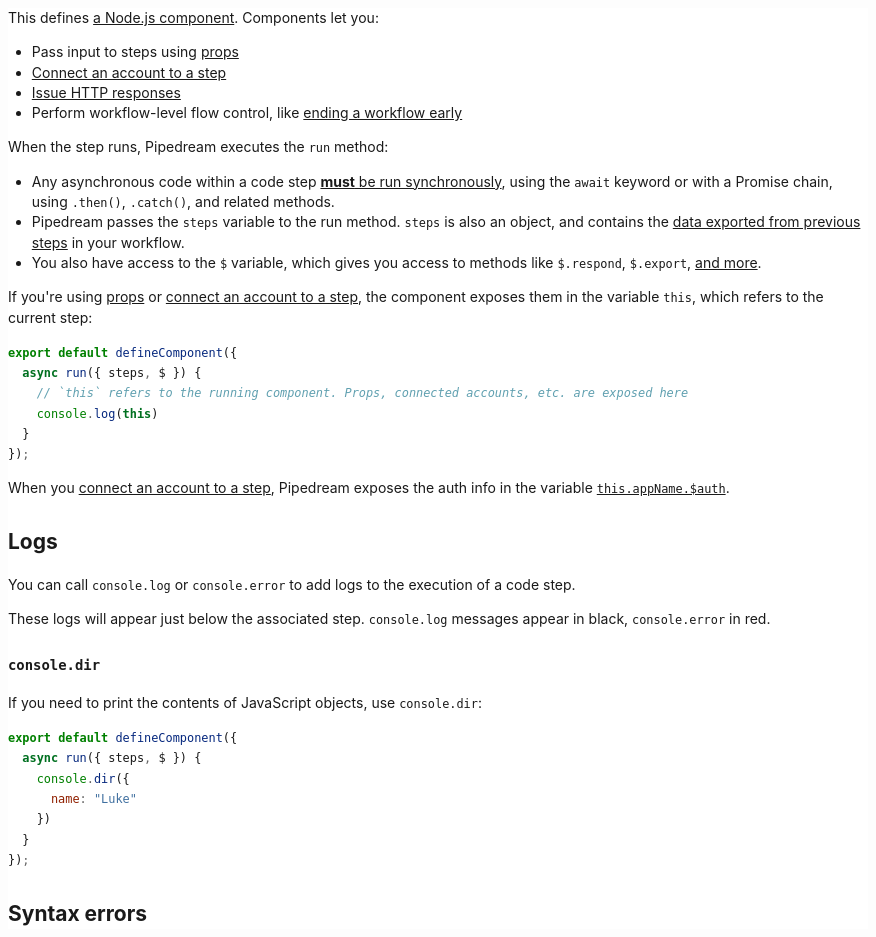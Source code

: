 This defines [a Node.js component](/components/api/). Components let you:

- Pass input to steps using [props](/code/nodejs/#passing-props-to-code-steps)
- [Connect an account to a step](/connected-accounts/#from-a-code-step)
- [Issue HTTP responses](/workflows/steps/triggers/#customizing-the-http-response)
- Perform workflow-level flow control, like [ending a workflow early](#ending-a-workflow-early)

When the step runs, Pipedream executes the `run` method:

- Any asynchronous code within a code step [**must** be run synchronously](/workflows/steps/code/async/), using the `await` keyword or with a Promise chain, using `.then()`, `.catch()`, and related methods.
- Pipedream passes the `steps` variable to the run method. `steps` is also an object, and contains the [data exported from previous steps](/workflows/steps/#step-exports) in your workflow.
- You also have access to the `$` variable, which gives you access to methods like `$.respond`, `$.export`, [and more](/components/api/#actions).

If you're using [props](/code/nodejs/#passing-props-to-code-steps) or [connect an account to a step](/connected-accounts/#from-a-code-step), the component exposes them in the variable `this`, which refers to the current step:

```javascript
export default defineComponent({
  async run({ steps, $ }) {
    // `this` refers to the running component. Props, connected accounts, etc. are exposed here
    console.log(this)
  }
});
```

When you [connect an account to a step](/connected-accounts/#from-a-code-step), Pipedream exposes the auth info in the variable [`this.appName.$auth`](/workflows/steps/code/auth/#the-auths-object).

## Logs

You can call `console.log` or `console.error` to add logs to the execution of a code step. 

These logs will appear just below the associated step. `console.log` messages appear in black, `console.error` in red.

### `console.dir`

If you need to print the contents of JavaScript objects, use `console.dir`:

```javascript
export default defineComponent({
  async run({ steps, $ }) {
    console.dir({
      name: "Luke"
    })
  }
});
```

## Syntax errors
